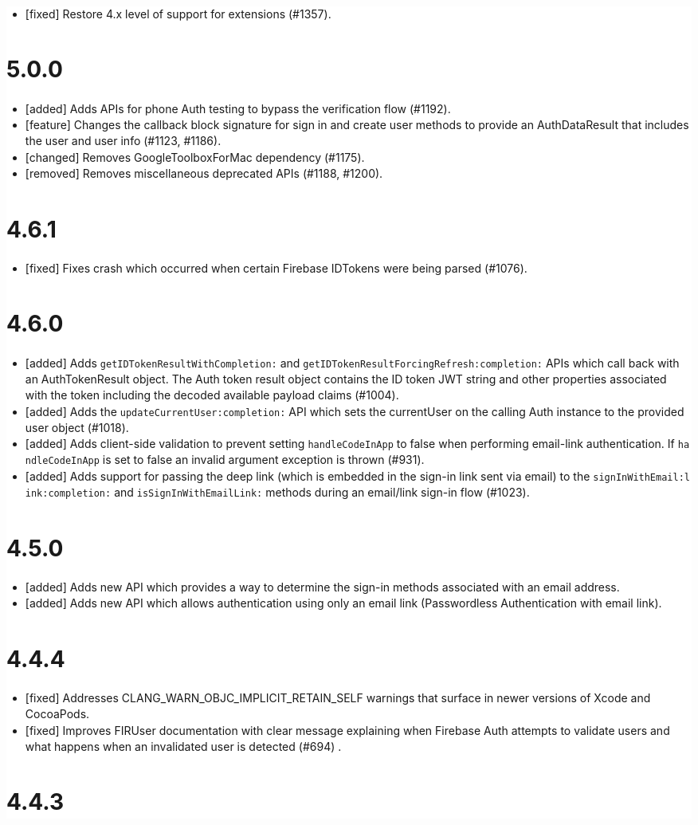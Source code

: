 - [fixed] Restore 4.x level of support for extensions (#1357).

# 5.0.0

- [added] Adds APIs for phone Auth testing to bypass the verification flow (#1192).
- [feature] Changes the callback block signature for sign in and create user methods
  to provide an AuthDataResult that includes the user and user info (#1123, #1186).
- [changed] Removes GoogleToolboxForMac dependency (#1175).
- [removed] Removes miscellaneous deprecated APIs (#1188, #1200).

# 4.6.1

- [fixed] Fixes crash which occurred when certain Firebase IDTokens were being parsed (#1076).

# 4.6.0

- [added] Adds `getIDTokenResultWithCompletion:` and `getIDTokenResultForcingRefresh:completion:` APIs which
  call back with an AuthTokenResult object. The Auth token result object contains the ID token JWT string and other properties associated with the token including the decoded available payload claims (#1004).
- [added] Adds the `updateCurrentUser:completion:` API which sets the currentUser on the calling Auth instance to the provided user object (#1018).
- [added] Adds client-side validation to prevent setting `handleCodeInApp` to false when performing
  email-link authentication. If `handleCodeInApp` is set to false an invalid argument exception
  is thrown (#931).
- [added] Adds support for passing the deep link (which is embedded in the sign-in link sent via email) to the
  `signInWithEmail:link:completion:` and `isSignInWithEmailLink:` methods during an
  email/link sign-in flow (#1023).

# 4.5.0

- [added] Adds new API which provides a way to determine the sign-in methods associated with an
  email address.
- [added] Adds new API which allows authentication using only an email link (Passwordless Authentication
  with email link).

# 4.4.4

- [fixed] Addresses CLANG_WARN_OBJC_IMPLICIT_RETAIN_SELF warnings that surface in newer versions of
  Xcode and CocoaPods.
- [fixed] Improves FIRUser documentation with clear message explaining when Firebase Auth attempts to validate
  users and what happens when an invalidated user is detected (#694) .

# 4.4.3
